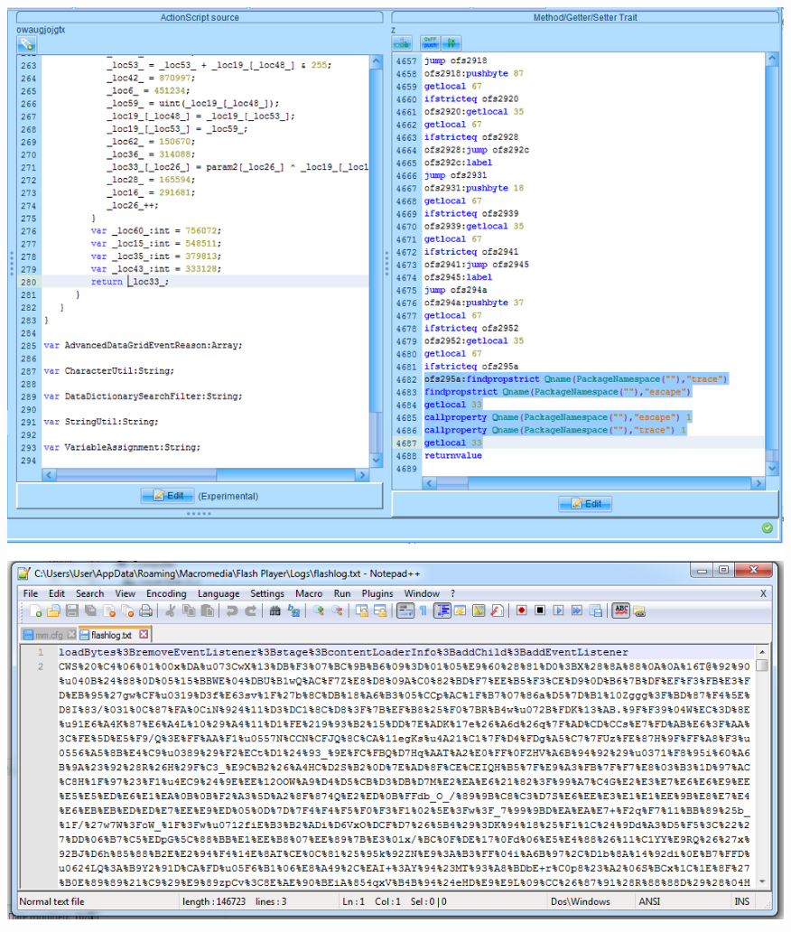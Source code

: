 ![Stage 1 using `trace(escape())`\label{stage1_trace_escape}](images/stage1_trace_escape.png)

![Stage 1 using `trace(escape())` log\label{stage1-escape_log}](images/stage1-escape_log.png)
